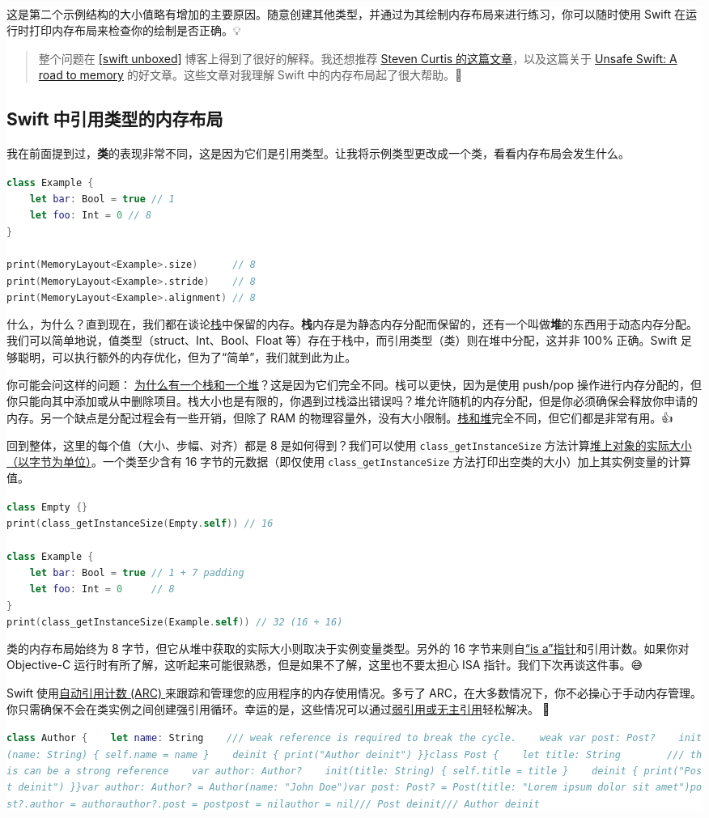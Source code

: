 这是第二个示例结构的大小值略有增加的主要原因。随意创建其他类型，并通过为其绘制内存布局来进行练习，你可以随时使用 Swift 在运行时打印内存布局来检查你的绘制是否正确。💡

> 整个问题在 [[swift unboxed]](https://swiftunboxed.com/internals/size-stride-alignment/) 博客上得到了很好的解释。我还想推荐 [Steven Curtis 的这篇文章](https://stevenpcurtis.medium.com/memorylayout-in-swift-c4e70bb32e3f)，以及这篇关于 [Unsafe Swift: A road to memory](https://medium.com/swlh/unsafe-swift-a-road-to-memory-15e7d7e701f9) 的好文章。这些文章对我理解 Swift 中的内存布局起了很大帮助。🙏

## Swift 中引用类型的内存布局

我在前面提到过，**类**的表现非常不同，这是因为它们是引用类型。让我将示例类型更改成一个类，看看内存布局会发生什么。

```swift
class Example {
    let bar: Bool = true // 1
    let foo: Int = 0 // 8
}

print(MemoryLayout<Example>.size)      // 8
print(MemoryLayout<Example>.stride)    // 8
print(MemoryLayout<Example>.alignment) // 8
```

什么，为什么？直到现在，我们都在谈论[栈](https://stackoverflow.com/questions/27441456/swift-stack-and-heap-understanding)中保留的内存。**栈**内存是为静态内存分配而保留的，还有一个叫做**堆**的东西用于动态内存分配。我们可以简单地说，值类型（struct、Int、Bool、Float 等）存在于栈中，而引用类型（类）则在堆中分配，这并非 100% 正确。Swift 足够聪明，可以执行额外的内存优化，但为了“简单”，我们就到此为止。

你可能会问这样的问题： [为什么有一个栈和一个堆](https://stackoverflow.com/questions/7123936/why-is-there-a-stack-and-a-heap)？这是因为它们完全不同。栈可以更快，因为是使用 push/pop 操作进行内存分配的，但你只能向其中添加或从中删除项目。栈大小也是有限的，你遇到过栈溢出错误吗？堆允许随机的内存分配，但是你必须确保会释放你申请的内存。另一个缺点是分配过程会有一些开销，但除了 RAM 的物理容量外，没有大小限制。[栈和堆](https://www.guru99.com/stack-vs-heap.html)完全不同，但它们都是非常有用。👍

回到整体，这里的每个值（大小、步幅、对齐）都是 8 是如何得到？我们可以使用  `class_getInstanceSize` 方法计算[堆上对象的实际大小（以字节为单位）](https://stackoverflow.com/questions/40312123/get-the-size-in-bytes-of-an-object-on-the-heap)。一个类至少含有 16 字节的元数据（即仅使用 `class_getInstanceSize` 方法打印出空类的大小）加上其实例变量的计算值。

```swift
class Empty {}
print(class_getInstanceSize(Empty.self)) // 16

class Example {
    let bar: Bool = true // 1 + 7 padding
    let foo: Int = 0     // 8
}
print(class_getInstanceSize(Example.self)) // 32 (16 + 16)
```

类的内存布局始终为 8 字节，但它从堆中获取的实际大小则取决于实例变量类型。另外的 16 字节来则自[“is a”指针](https://stackoverflow.com/questions/10998984/isa-pointer-in-objective-c)和引用计数。如果你对 Objective-C 运行时有所了解，这听起来可能很熟悉，但是如果不了解，这里也不要太担心 ISA 指针。我们下次再谈这件事。😅

Swift 使用[自动引用计数 (ARC) ](https://docs.swift.org/swift-book/LanguageGuide/AutomaticReferenceCounting.html)来跟踪和管理您的应用程序的内存使用情况。多亏了 ARC，在大多数情况下，你不必操心于手动内存管理。你只需确保不会在类实例之间创建强引用循环。幸运的是，这些情况可以通过[弱引用或无主引用](https://docs.swift.org/swift-book/LanguageGuide/AutomaticReferenceCounting.html#ID52)轻松解决。 🔄

```swift
class Author {    let name: String    /// weak reference is required to break the cycle.    weak var post: Post?    init(name: String) { self.name = name }    deinit { print("Author deinit") }}class Post {    let title: String        /// this can be a strong reference    var author: Author?    init(title: String) { self.title = title }    deinit { print("Post deinit") }}var author: Author? = Author(name: "John Doe")var post: Post? = Post(title: "Lorem ipsum dolor sit amet")post?.author = authorauthor?.post = postpost = nilauthor = nil/// Post deinit/// Author deinit
```
